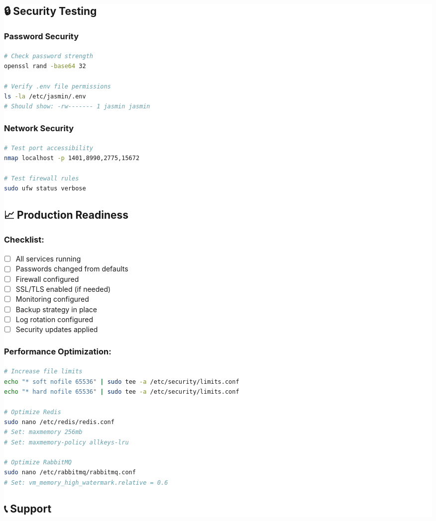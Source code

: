 ## 🔒 Security Testing

### **Password Security**
```bash
# Check password strength
openssl rand -base64 32

# Verify .env file permissions
ls -la /etc/jasmin/.env
# Should show: -rw------- 1 jasmin jasmin
```

### **Network Security**
```bash
# Test port accessibility
nmap localhost -p 1401,8990,2775,15672

# Test firewall rules
sudo ufw status verbose
```

## 📈 Production Readiness

### **Checklist:**
- [ ] All services running
- [ ] Passwords changed from defaults
- [ ] Firewall configured
- [ ] SSL/TLS enabled (if needed)
- [ ] Monitoring configured
- [ ] Backup strategy in place
- [ ] Log rotation configured
- [ ] Security updates applied

### **Performance Optimization:**
```bash
# Increase file limits
echo "* soft nofile 65536" | sudo tee -a /etc/security/limits.conf
echo "* hard nofile 65536" | sudo tee -a /etc/security/limits.conf

# Optimize Redis
sudo nano /etc/redis/redis.conf
# Set: maxmemory 256mb
# Set: maxmemory-policy allkeys-lru

# Optimize RabbitMQ
sudo nano /etc/rabbitmq/rabbitmq.conf
# Set: vm_memory_high_watermark.relative = 0.6
```

## 📞 Support
